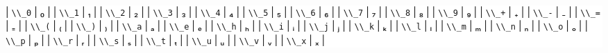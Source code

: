 | `\\_0` | ₀ |
| `\\_1` | ₁ |
| `\\_2` | ₂ |
| `\\_3` | ₃ |
| `\\_4` | ₄ |
| `\\_5` | ₅ |
| `\\_6` | ₆ |
| `\\_7` | ₇ |
| `\\_8` | ₈ |
| `\\_9` | ₉ |
| `\\_+` | ₊ |
| `\\_-` | ₋ |
| `\\_=` | ₌ |
| `\\_(` | ₍ |
| `\\_)` | ₎ |
| `\\_a` | ₐ |
| `\\_e` | ₑ |
| `\\_h` | ₕ |
| `\\_i` | ᵢ |
| `\\_j` | ⱼ |
| `\\_k` | ₖ |
| `\\_l` | ₗ |
| `\\_m` | ₘ |
| `\\_n` | ₙ |
| `\\_o` | ₒ |
| `\\_p` | ₚ |
| `\\_r` | ᵣ |
| `\\_s` | ₛ |
| `\\_t` | ₜ |
| `\\_u` | ᵤ |
| `\\_v` | ᵥ |
| `\\_x` | ₓ |
